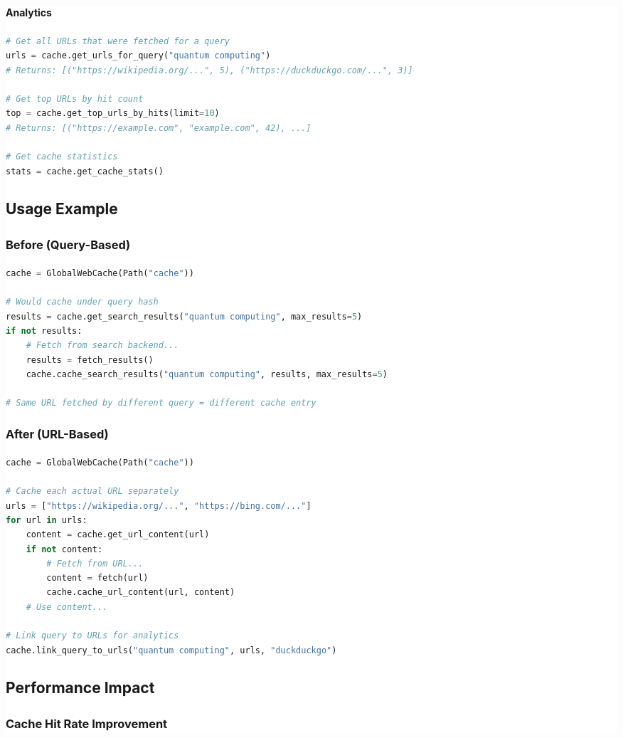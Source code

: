 #### Analytics
```python
# Get all URLs that were fetched for a query
urls = cache.get_urls_for_query("quantum computing")
# Returns: [("https://wikipedia.org/...", 5), ("https://duckduckgo.com/...", 3)]

# Get top URLs by hit count
top = cache.get_top_urls_by_hits(limit=10)
# Returns: [("https://example.com", "example.com", 42), ...]

# Get cache statistics
stats = cache.get_cache_stats()
```

## Usage Example

### Before (Query-Based)
```python
cache = GlobalWebCache(Path("cache"))

# Would cache under query hash
results = cache.get_search_results("quantum computing", max_results=5)
if not results:
    # Fetch from search backend...
    results = fetch_results()
    cache.cache_search_results("quantum computing", results, max_results=5)

# Same URL fetched by different query = different cache entry
```

### After (URL-Based)
```python
cache = GlobalWebCache(Path("cache"))

# Cache each actual URL separately
urls = ["https://wikipedia.org/...", "https://bing.com/..."]
for url in urls:
    content = cache.get_url_content(url)
    if not content:
        # Fetch from URL...
        content = fetch(url)
        cache.cache_url_content(url, content)
    # Use content...

# Link query to URLs for analytics
cache.link_query_to_urls("quantum computing", urls, "duckduckgo")
```

## Performance Impact

### Cache Hit Rate Improvement
